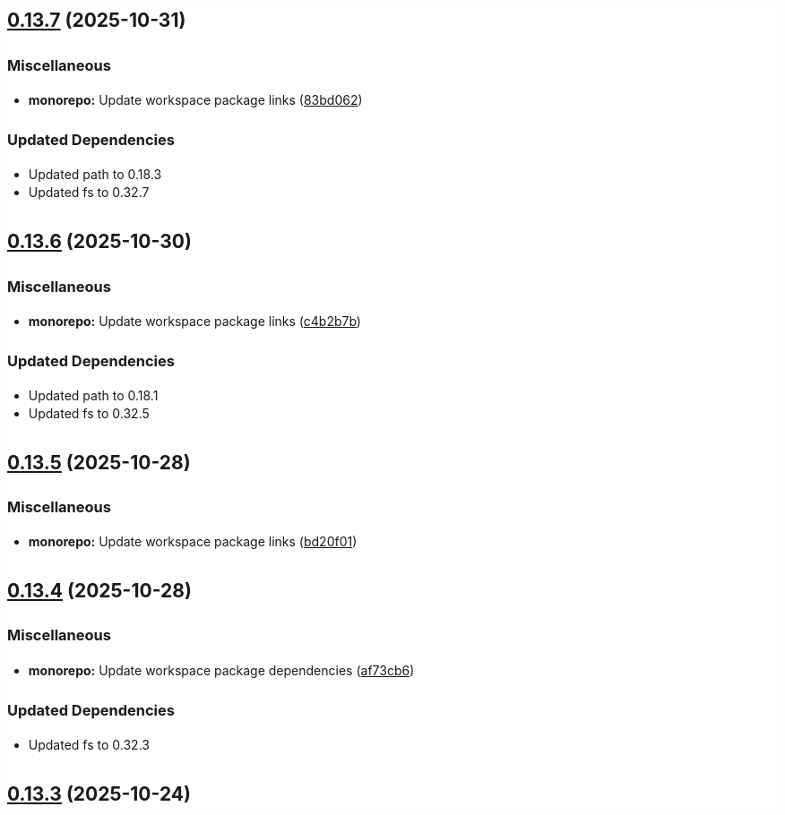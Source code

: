 ## [0.13.7](https://github.com/storm-software/stryke/releases/tag/prisma-trpc-generator%400.13.7) (2025-10-31)

### Miscellaneous

- **monorepo:** Update workspace package links
  ([83bd062](https://github.com/storm-software/stryke/commit/83bd062))

### Updated Dependencies

- Updated path to 0.18.3
- Updated fs to 0.32.7

## [0.13.6](https://github.com/storm-software/stryke/releases/tag/prisma-trpc-generator%400.13.6) (2025-10-30)

### Miscellaneous

- **monorepo:** Update workspace package links
  ([c4b2b7b](https://github.com/storm-software/stryke/commit/c4b2b7b))

### Updated Dependencies

- Updated path to 0.18.1
- Updated fs to 0.32.5

## [0.13.5](https://github.com/storm-software/stryke/releases/tag/prisma-trpc-generator%400.13.5) (2025-10-28)

### Miscellaneous

- **monorepo:** Update workspace package links
  ([bd20f01](https://github.com/storm-software/stryke/commit/bd20f01))

## [0.13.4](https://github.com/storm-software/stryke/releases/tag/prisma-trpc-generator%400.13.4) (2025-10-28)

### Miscellaneous

- **monorepo:** Update workspace package dependencies
  ([af73cb6](https://github.com/storm-software/stryke/commit/af73cb6))

### Updated Dependencies

- Updated fs to 0.32.3

## [0.13.3](https://github.com/storm-software/stryke/releases/tag/prisma-trpc-generator%400.13.3) (2025-10-24)
